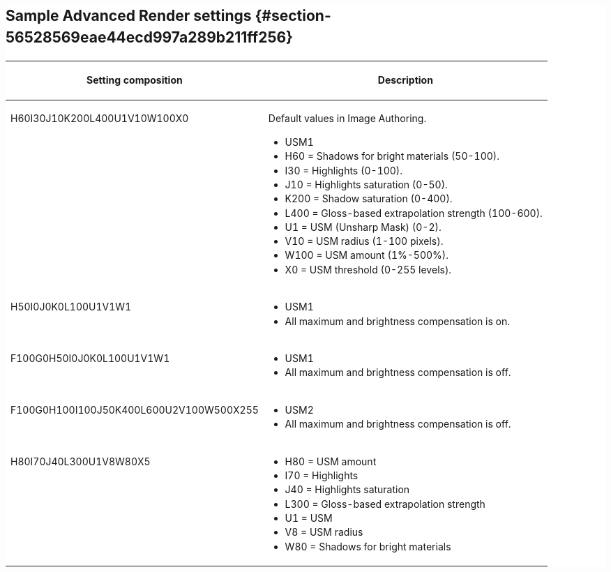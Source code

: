 ## Sample Advanced Render settings {#section-56528569eae44ecd997a289b211ff256}

<table id="table_062DCF66ACCC4A6997E3CA951C0A12B8"> 
 <thead> 
  <tr> 
   <th colname="col1" class="entry"> <p>Setting composition </p> </th> 
   <th colname="col2" class="entry"> <p>Description </p> </th> 
  </tr>
 </thead>
 <tbody> 
  <tr> 
   <td colname="col1"> <p>H60I30J10K200L400U1V10W100X0 </p> </td> 
   <td colname="col2"> <p>Default values in Image Authoring. 
     <ul id="ul_AA7CF1A3E6984B318265BBE8FFFBB4EE">
      <li> USM1
      <li id="li_8EC075956E2E4D5A91355122DC9BC938">H60 = Shadows for bright materials (50-100). </li> 
      <li id="li_F760B65E057146A7B56673D6B1A9A304">I30 = Highlights (0-100). </li> 
      <li id="li_376C275FDB3548958C09BD266C77318F">J10 = Highlights saturation (0-50). </li> 
      <li id="li_FE26429972F544869CDFE2DD61F39CC5">K200 = Shadow saturation (0-400). </li> 
      <li id="li_FB6BAA708427428AA4A3AC2E5D3B9932">L400 = Gloss-based extrapolation strength (100-600). </li> 
      <li id="li_6B2EEEE7F0D54E078462AAFC4E4FAB42">U1 = USM (Unsharp Mask) (0-2). </li> 
      <li id="li_7CD4E3662A6C48F9B5895D133D28BA2A">V10 = USM radius (1-100 pixels). </li> 
      <li id="li_949B6DB4959B46A892787CD5B3AD7485">W100 = USM amount (1%-500%). </li> 
      <li id="li_F39D3834D4A2478D993E5E9C9B434CFE">X0 = USM threshold (0-255 levels). </li> 
     </ul> </p> </td> 
  </tr> 
  <tr> 
   <td colname="col1"> <p>H50I0J0K0L100U1V1W1 </p> </td> 
   <td colname="col2"> <p> 
     <ul id="ul_C6E6DD90ECAB4D2B9284A25A29923DC6"> 
      <li id="li_7B7A8C43BCEB4CB58C7074974CAB0419">USM1 </li> 
      <li id="li_A003B68023424DCABBF3A2CAF98C39A4">All maximum and brightness compensation is on. </li> 
     </ul> </p> </td> 
  </tr> 
  <tr> 
   <td colname="col1"> <p>F100G0H50I0J0K0L100U1V1W1 </p> </td> 
   <td colname="col2"> <p> 
     <ul id="ul_AAEC098CED1C436E933B1C1B88DFB659"> 
      <li id="li_0CC34CDD796E4DFD802824FF21DB021B">USM1 </li> 
      <li id="li_E36886FB1D00444CBA19D7245E89B292">All maximum and brightness compensation is off. </li> 
     </ul> </p> </td> 
  </tr> 
  <tr> 
   <td colname="col1"> <p>F100G0H100I100J50K400L600U2V100W500X255 </p> </td> 
   <td colname="col2"> <p> 
     <ul id="ul_6BB668C6C055493DAAA38F4D3B9C20A7"> 
      <li id="li_D8BAFB41CF4C4B3FAD6F89AF5D7F223A">USM2 </li> 
      <li id="li_DA685F4DE4BA427BA7BE241A75C96152">All maximum and brightness compensation is off. </li> 
     </ul> </p> </td> 
  </tr> 
  <tr> 
   <td colname="col1"> <p>H80I70J40L300U1V8W80X5 </p> </td> 
   <td colname="col2"> <p> 
     <ul id="ul_7C374842312E4AD0B62692BBCE6743A8"> 
      <li id="li_CC730580B54741FBBBFF507DE0FE1F15">H80 = USM amount </li> 
      <li id="li_C2801B2C093444AC9401793BC571EC27">I70 = Highlights </li> 
      <li id="li_518C6A690EC34614B0806A0C6BC535FF">J40 = Highlights saturation </li> 
      <li id="li_F280CF29D1E341D9AC9C0C16C2DEA1E6">L300 = Gloss-based extrapolation strength </li> 
      <li id="li_3F589F109AC94280911BD535C49E42E4">U1 = USM </li> 
      <li id="li_113FEC9B37D54511BAB3FEAC7C271858">V8 = USM radius </li> 
      <li id="li_E1BA7406A76B476EB1A89D6EDD87930C">W80 = Shadows for bright materials </li> 
